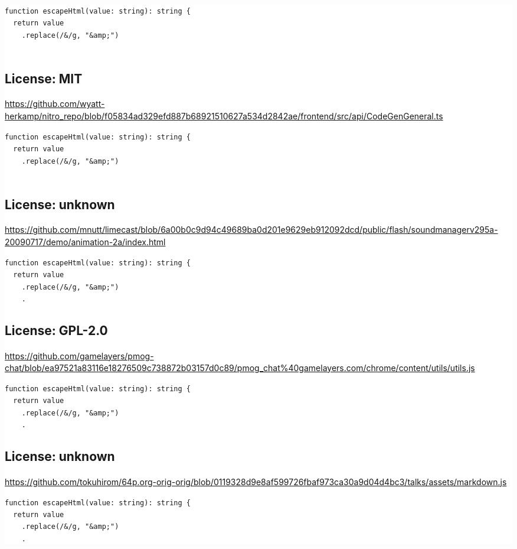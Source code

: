 ```
function escapeHtml(value: string): string {
  return value
    .replace(/&/g, "&amp;")
   
```


## License: MIT
https://github.com/wyatt-herkamp/nitro_repo/blob/f05834ad329efd887b68921510627a534d2842ae/frontend/src/api/CodeGenGeneral.ts

```
function escapeHtml(value: string): string {
  return value
    .replace(/&/g, "&amp;")
   
```


## License: unknown
https://github.com/mnutt/limecast/blob/6a00b0c9d94c49689ba0d201e9629eb912092dcd/public/flash/soundmanagerv295a-20090717/demo/animation-2a/index.html

```
function escapeHtml(value: string): string {
  return value
    .replace(/&/g, "&amp;")
    .
```


## License: GPL-2.0
https://github.com/gamelayers/pmog-chat/blob/ea97521a83116e18276509c738872b03157d0c89/pmog_chat%40gamelayers.com/chrome/content/utils/utils.js

```
function escapeHtml(value: string): string {
  return value
    .replace(/&/g, "&amp;")
    .
```


## License: unknown
https://github.com/tokuhirom/64p.org-orig-orig/blob/0119328d9e8af599726fbaf973ca30a9d04d4bc3/talks/assets/markdown.js

```
function escapeHtml(value: string): string {
  return value
    .replace(/&/g, "&amp;")
    .
```
